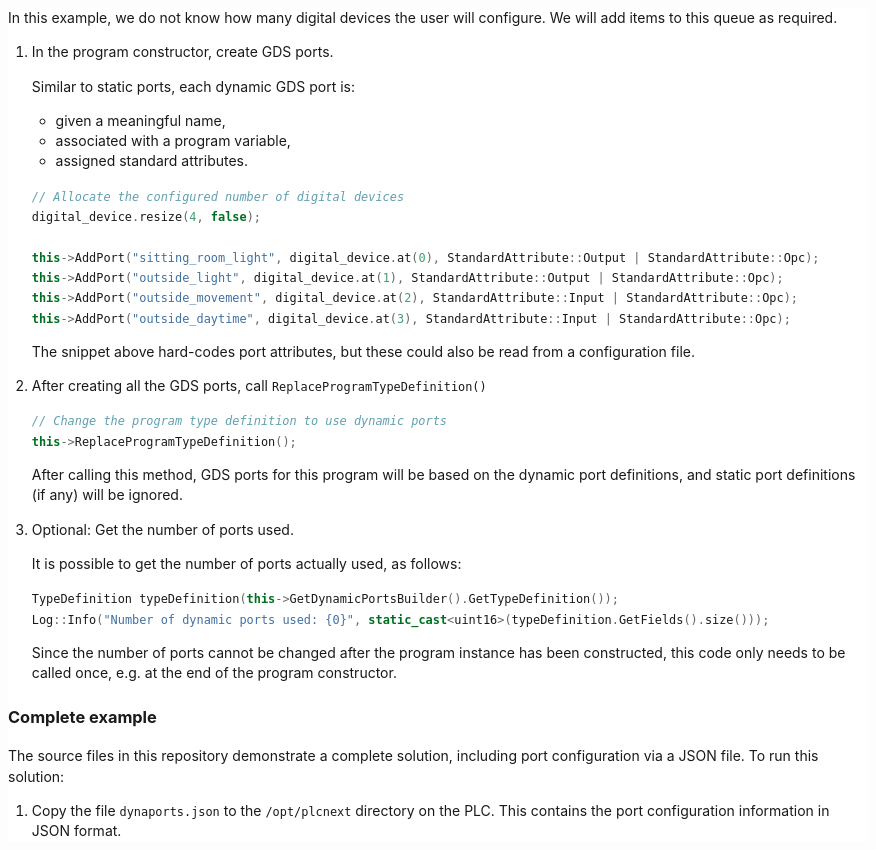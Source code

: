    In this example, we do not know how many digital devices the user will configure. We will add items to this queue as required.

1. In the program constructor, create GDS ports.

   Similar to static ports, each dynamic GDS port is:
  
   - given a meaningful name,
   - associated with a program variable,
   - assigned standard attributes.

   ```cpp
   // Allocate the configured number of digital devices
   digital_device.resize(4, false);

   this->AddPort("sitting_room_light", digital_device.at(0), StandardAttribute::Output | StandardAttribute::Opc);
   this->AddPort("outside_light", digital_device.at(1), StandardAttribute::Output | StandardAttribute::Opc);
   this->AddPort("outside_movement", digital_device.at(2), StandardAttribute::Input | StandardAttribute::Opc);
   this->AddPort("outside_daytime", digital_device.at(3), StandardAttribute::Input | StandardAttribute::Opc);
   ```

   The snippet above hard-codes port attributes, but these could also be read from a configuration file.

1. After creating all the GDS ports, call `ReplaceProgramTypeDefinition()`

   ```cpp
   // Change the program type definition to use dynamic ports
   this->ReplaceProgramTypeDefinition();
   ```

   After calling this method, GDS ports for this program will be based on the dynamic port definitions, and static port definitions (if any) will be ignored.

1. Optional: Get the number of ports used.

   It is possible to get the number of ports actually used, as follows:

   ```cpp
   TypeDefinition typeDefinition(this->GetDynamicPortsBuilder().GetTypeDefinition());
   Log::Info("Number of dynamic ports used: {0}", static_cast<uint16>(typeDefinition.GetFields().size()));
   ```

   Since the number of ports cannot be changed after the program instance has been constructed, this code only needs to be called once, e.g. at the end of the program constructor.

### Complete example

The source files in this repository demonstrate a complete solution, including port configuration via a JSON file. To run this solution:

1. Copy the file `dynaports.json` to the `/opt/plcnext` directory on the PLC. This contains the port configuration information in JSON format.
